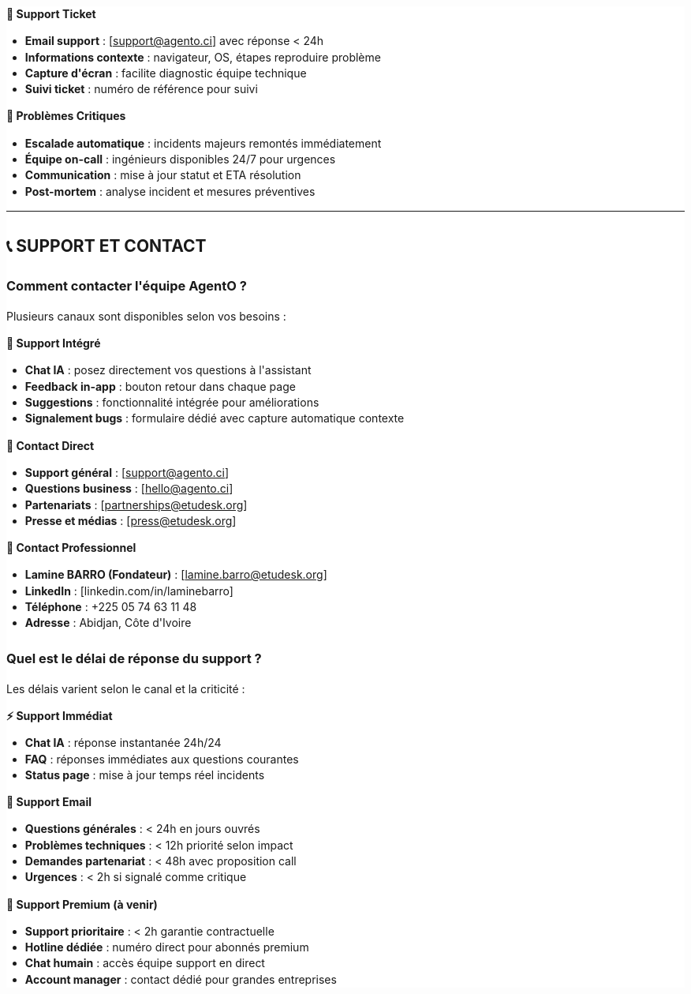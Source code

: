 **📧 Support Ticket**
- **Email support** : [support@agento.ci] avec réponse < 24h
- **Informations contexte** : navigateur, OS, étapes reproduire problème
- **Capture d'écran** : facilite diagnostic équipe technique
- **Suivi ticket** : numéro de référence pour suivi

**🚨 Problèmes Critiques**
- **Escalade automatique** : incidents majeurs remontés immédiatement
- **Équipe on-call** : ingénieurs disponibles 24/7 pour urgences
- **Communication** : mise à jour statut et ETA résolution
- **Post-mortem** : analyse incident et mesures préventives

---

## 📞 **SUPPORT ET CONTACT**

### **Comment contacter l'équipe AgentO ?**

Plusieurs canaux sont disponibles selon vos besoins :

**💬 Support Intégré**
- **Chat IA** : posez directement vos questions à l'assistant
- **Feedback in-app** : bouton retour dans chaque page
- **Suggestions** : fonctionnalité intégrée pour améliorations
- **Signalement bugs** : formulaire dédié avec capture automatique contexte

**📧 Contact Direct**
- **Support général** : [support@agento.ci]
- **Questions business** : [hello@agento.ci]  
- **Partenariats** : [partnerships@etudesk.org]
- **Presse et médias** : [press@etudesk.org]

**🏢 Contact Professionnel**
- **Lamine BARRO (Fondateur)** : [lamine.barro@etudesk.org]
- **LinkedIn** : [linkedin.com/in/laminebarro]
- **Téléphone** : +225 05 74 63 11 48
- **Adresse** : Abidjan, Côte d'Ivoire

### **Quel est le délai de réponse du support ?**

Les délais varient selon le canal et la criticité :

**⚡ Support Immédiat**
- **Chat IA** : réponse instantanée 24h/24
- **FAQ** : réponses immédiates aux questions courantes
- **Status page** : mise à jour temps réel incidents

**📧 Support Email**
- **Questions générales** : < 24h en jours ouvrés
- **Problèmes techniques** : < 12h priorité selon impact
- **Demandes partenariat** : < 48h avec proposition call
- **Urgences** : < 2h si signalé comme critique

**🤝 Support Premium (à venir)**
- **Support prioritaire** : < 2h garantie contractuelle
- **Hotline dédiée** : numéro direct pour abonnés premium
- **Chat humain** : accès équipe support en direct
- **Account manager** : contact dédié pour grandes entreprises
